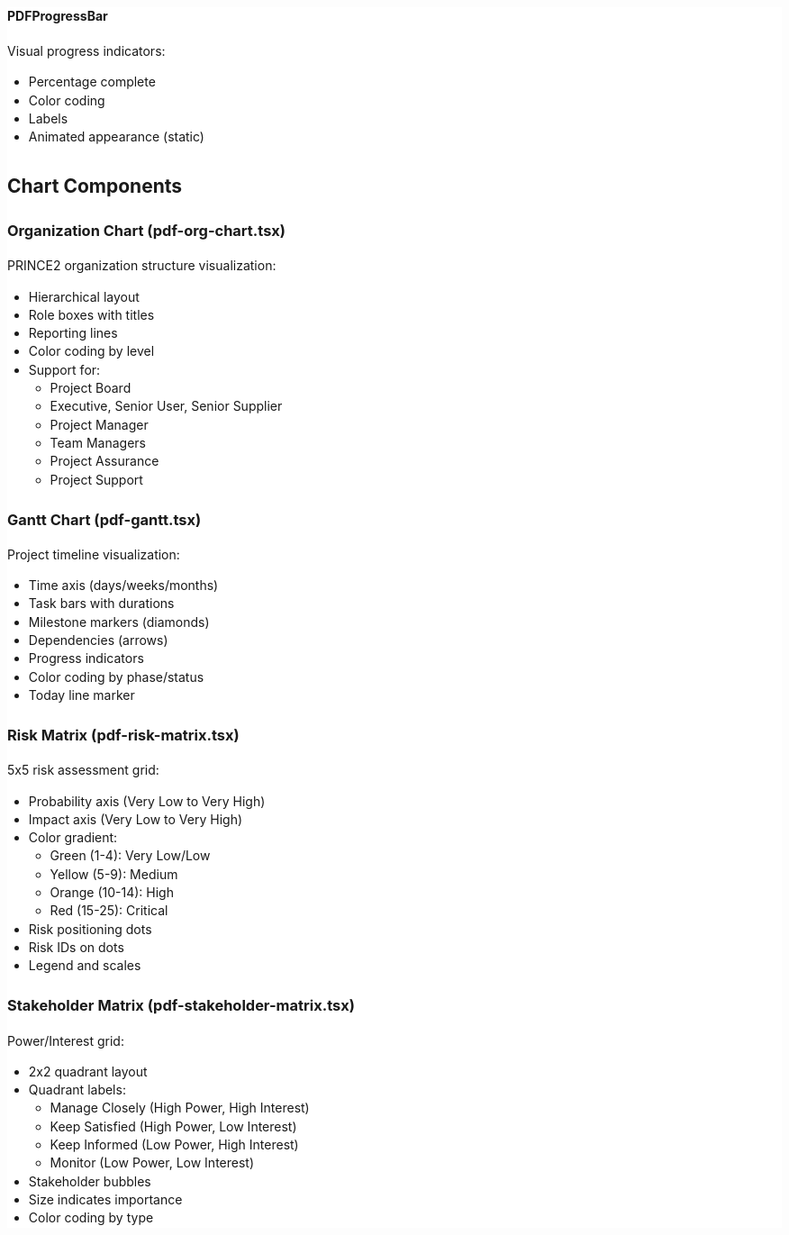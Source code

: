 #### PDFProgressBar
Visual progress indicators:
- Percentage complete
- Color coding
- Labels
- Animated appearance (static)

## Chart Components

### Organization Chart (pdf-org-chart.tsx)
PRINCE2 organization structure visualization:
- Hierarchical layout
- Role boxes with titles
- Reporting lines
- Color coding by level
- Support for:
  - Project Board
  - Executive, Senior User, Senior Supplier
  - Project Manager
  - Team Managers
  - Project Assurance
  - Project Support

### Gantt Chart (pdf-gantt.tsx)
Project timeline visualization:
- Time axis (days/weeks/months)
- Task bars with durations
- Milestone markers (diamonds)
- Dependencies (arrows)
- Progress indicators
- Color coding by phase/status
- Today line marker

### Risk Matrix (pdf-risk-matrix.tsx)
5x5 risk assessment grid:
- Probability axis (Very Low to Very High)
- Impact axis (Very Low to Very High)
- Color gradient:
  - Green (1-4): Very Low/Low
  - Yellow (5-9): Medium
  - Orange (10-14): High
  - Red (15-25): Critical
- Risk positioning dots
- Risk IDs on dots
- Legend and scales

### Stakeholder Matrix (pdf-stakeholder-matrix.tsx)
Power/Interest grid:
- 2x2 quadrant layout
- Quadrant labels:
  - Manage Closely (High Power, High Interest)
  - Keep Satisfied (High Power, Low Interest)
  - Keep Informed (Low Power, High Interest)
  - Monitor (Low Power, Low Interest)
- Stakeholder bubbles
- Size indicates importance
- Color coding by type
